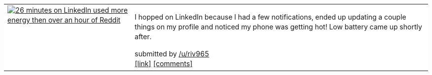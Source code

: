 <table> <tr><td> <a href="https://www.reddit.com/r/Weird/comments/1hxssxm/26_minutes_on_linkedin_used_more_energy_then_over/"> <img src="https://b.thumbs.redditmedia.com/Lp7WuM2lAd9-2usO-brFZikJYUQklRgd5BoOM9LgEzg.jpg" alt="26 minutes on LinkedIn used more energy then over an hour of Reddit" title="26 minutes on LinkedIn used more energy then over an hour of Reddit" /> </a> </td><td> <div class="md"><p>I hopped on LinkedIn because I had a few notifications, ended up updating a couple things on my profile and noticed my phone was getting hot! Low battery came up shortly after. </p> </div> &#32; submitted by &#32; <a href="https://www.reddit.com/user/riv965"> /u/riv965 </a> <br/> <span><a href="https://www.reddit.com/gallery/1hxssxm">[link]</a></span> &#32; <span><a href="https://www.reddit.com/r/Weird/comments/1hxssxm/26_minutes_on_linkedin_used_more_energy_then_over/">[comments]</a></span> </td></tr></table>

